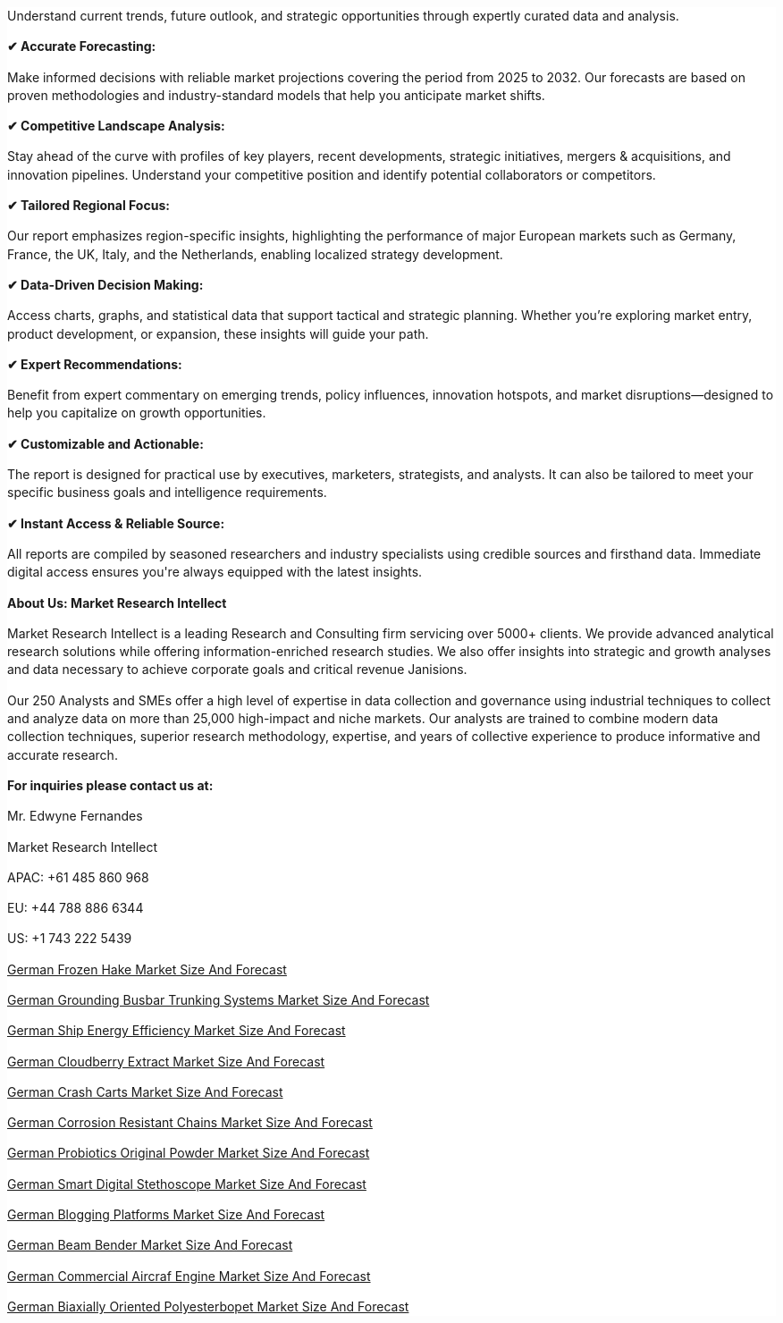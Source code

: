 Understand current trends, future outlook, and strategic opportunities through expertly curated data and analysis.</p><p><strong>✔ Accurate Forecasting:</strong></p><p>Make informed decisions with reliable market projections covering the period from 2025 to 2032. Our forecasts are based on proven methodologies and industry-standard models that help you anticipate market shifts.</p><p><strong>✔ Competitive Landscape Analysis:</strong></p><p>Stay ahead of the curve with profiles of key players, recent developments, strategic initiatives, mergers &amp; acquisitions, and innovation pipelines. Understand your competitive position and identify potential collaborators or competitors.</p><p><strong>✔ Tailored Regional Focus:</strong></p><p>Our report emphasizes region-specific insights, highlighting the performance of major European markets such as Germany, France, the UK, Italy, and the Netherlands, enabling localized strategy development.</p><p><strong>✔ Data-Driven Decision Making:</strong></p><p>Access charts, graphs, and statistical data that support tactical and strategic planning. Whether you&rsquo;re exploring market entry, product development, or expansion, these insights will guide your path.</p><p><strong>✔ Expert Recommendations:</strong></p><p>Benefit from expert commentary on emerging trends, policy influences, innovation hotspots, and market disruptions&mdash;designed to help you capitalize on growth opportunities.</p><p><strong>✔ Customizable and Actionable:</strong></p><p>The report is designed for practical use by executives, marketers, strategists, and analysts. It can also be tailored to meet your specific business goals and intelligence requirements.</p><p><strong>✔ Instant Access &amp; Reliable Source:</strong></p><p>All reports are compiled by seasoned researchers and industry specialists using credible sources and firsthand data. Immediate digital access ensures you're always equipped with the latest insights.</p><p><strong><span class="font-[700]">About Us: Market Research Intellect</span></strong></p><p><span class="">Market Research Intellect is a leading Research and Consulting firm servicing over 5000+ clients. We provide advanced analytical research solutions while offering information-enriched research studies.&nbsp;</span>We also offer insights into strategic and growth analyses and data necessary to achieve corporate goals and critical revenue Janisions.</p><p><span class="">Our 250 Analysts and SMEs offer a high level of expertise in data collection and governance using industrial techniques to collect and analyze data on more than 25,000 high-impact and niche markets. Our analysts are trained to combine modern data collection techniques, superior research methodology, expertise, and years of collective experience to produce informative and accurate research.</span></p><p><strong>For inquiries please contact us at:</strong></p><p>Mr. Edwyne Fernandes</p><p>Market Research Intellect</p><p>APAC: +61 485 860 968</p><p>EU: +44 788 886 6344</p><p>US: +1 743 222 5439</p><p><a href="https://github.com/Ashwin7890/syn-gen/blob/main/Frozen-Hake-Market/China-Frozen-Hake-Market.md">German Frozen Hake Market Size And Forecast</a></p><p><a href="https://github.com/Ashwin7890/syn-gen/blob/main/Grounding-Busbar-Trunking-Systems-Market/China-Grounding-Busbar-Trunking-Systems-Market.md">German Grounding Busbar Trunking Systems Market Size And Forecast</a></p><p><a href="https://github.com/Ashwin7890/syn-gen/blob/main/Ship-Energy-Efficiency-Market/China-Ship-Energy-Efficiency-Market.md">German Ship Energy Efficiency Market Size And Forecast</a></p><p><a href="https://github.com/Ashwin7890/syn-gen/blob/main/Cloudberry-Extract-Market/China-Cloudberry-Extract-Market.md">German Cloudberry Extract Market Size And Forecast</a></p><p><a href="https://github.com/Ashwin7890/syn-gen/blob/main/Crash-Carts-Market/China-Crash-Carts-Market.md">German Crash Carts Market Size And Forecast</a></p><p><a href="https://github.com/Ashwin7890/syn-gen/blob/main/Corrosion-Resistant-Chains-Market/China-Corrosion-Resistant-Chains-Market.md">German Corrosion Resistant Chains Market Size And Forecast</a></p><p><a href="https://github.com/Ashwin7890/syn-gen/blob/main/Probiotics-Original-Powder-Market/China-Probiotics-Original-Powder-Market.md">German Probiotics Original Powder Market Size And Forecast</a></p><p><a href="https://github.com/Ashwin7890/syn-gen/blob/main/Smart-Digital-Stethoscope-Market/China-Smart-Digital-Stethoscope-Market.md">German Smart Digital Stethoscope Market Size And Forecast</a></p><p><a href="https://github.com/Ashwin7890/syn-gen/blob/main/Blogging-Platforms-Market/China-Blogging-Platforms-Market.md">German Blogging Platforms Market Size And Forecast</a></p><p><a href="https://github.com/Ashwin7890/syn-gen/blob/main/Beam-Bender-Market/China-Beam-Bender-Market.md">German Beam Bender Market Size And Forecast</a></p><p><a href="https://github.com/Ashwin7890/syn-gen/blob/main/Commercial-Aircraf-Engine-Market/China-Commercial-Aircraf-Engine-Market.md">German Commercial Aircraf Engine Market Size And Forecast</a></p><p><a href="https://github.com/Ashwin7890/syn-gen/blob/main/Biaxially-Oriented-Polyesterbopet-Market/China-Biaxially-Oriented-Polyesterbopet-Market.md">German Biaxially Oriented Polyesterbopet Market Size And Forecast</a></p>
